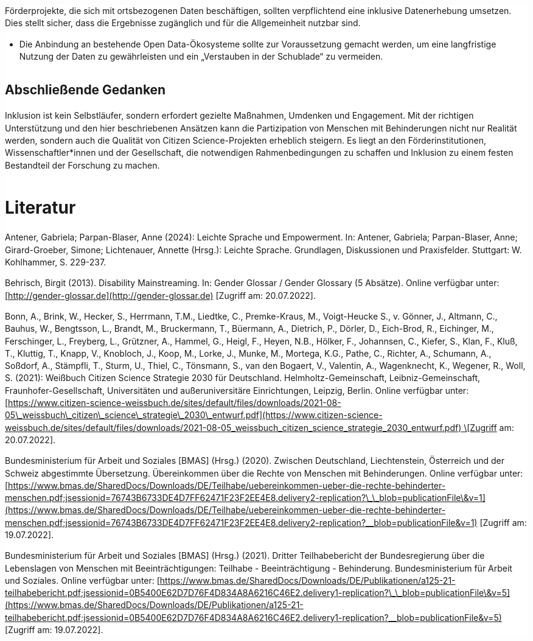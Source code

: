   Förderprojekte, die sich mit ortsbezogenen Daten beschäftigen, sollten verpflichtend eine inklusive Datenerhebung umsetzen. Dies stellt sicher, dass die Ergebnisse zugänglich und für die Allgemeinheit nutzbar sind.  
   * Die Anbindung an bestehende Open Data-Ökosysteme sollte zur Voraussetzung gemacht werden, um eine langfristige Nutzung der Daten zu gewährleisten und ein „Verstauben in der Schublade“ zu vermeiden.

## **Abschließende Gedanken**

Inklusion ist kein Selbstläufer, sondern erfordert gezielte Maßnahmen, Umdenken und Engagement. Mit der richtigen Unterstützung und den hier beschriebenen Ansätzen kann die Partizipation von Menschen mit Behinderungen nicht nur Realität werden, sondern auch die Qualität von Citizen Science-Projekten erheblich steigern. Es liegt an den Förderinstitutionen, Wissenschaftler\*innen und der Gesellschaft, die notwendigen Rahmenbedingungen zu schaffen und Inklusion zu einem festen Bestandteil der Forschung zu machen.

# **Literatur**

Antener, Gabriela; Parpan-Blaser, Anne (2024): Leichte Sprache und Empowerment. In: Antener, Gabriela; Parpan-Blaser, Anne; Girard-Groeber, Simone; Lichtenauer, Annette (Hrsg.): Leichte Sprache. Grundlagen, Diskussionen und Praxisfelder. Stuttgart: W. Kohlhammer, S. 229-237.

Behrisch, Birgit (2013). Disability Mainstreaming. In: Gender Glossar / Gender Glossary (5 Absätze). Online verfügbar unter: [http://gender-glossar.de](http://gender-glossar.de) \[Zugriff am: 20.07.2022\].

Bonn, A., Brink, W., Hecker, S., Herrmann, T.M., Liedtke, C., Premke-Kraus, M., Voigt-Heucke S., v. Gönner, J., Altmann, C., Bauhus, W., Bengtsson, L., Brandt, M., Bruckermann, T., Büermann, A., Dietrich, P., Dörler, D., Eich-Brod, R., Eichinger, M., Ferschinger, L., Freyberg, L., Grützner, A., Hammel, G., Heigl, F., Heyen, N.B., Hölker, F., Johannsen, C., Kiefer, S., Klan, F., Kluß, T., Kluttig, T., Knapp, V., Knobloch, J., Koop, M., Lorke, J., Munke, M., Mortega, K.G., Pathe, C., Richter, A., Schumann, A., Soßdorf, A., Stämpfli, T., Sturm, U., Thiel, C., Tönsmann, S., van den Bogaert, V., Valentin, A., Wagenknecht, K., Wegener, R., Woll, S. (2021): Weißbuch Citizen Science Strategie 2030 für Deutschland. Helmholtz-Gemeinschaft, Leibniz-Gemeinschaft, Fraunhofer-Gesellschaft, Universitäten und außeruniversitäre Einrichtungen, Leipzig, Berlin. Online verfügbar unter: [https://www.citizen-science-weissbuch.de/sites/default/files/downloads/2021-08-05\_weissbuch\_citizen\_science\_strategie\_2030\_entwurf.pdf](https://www.citizen-science-weissbuch.de/sites/default/files/downloads/2021-08-05_weissbuch_citizen_science_strategie_2030_entwurf.pdf) \[Zugriff am: 20.07.2022\].

Bundesministerium für Arbeit und Soziales \[BMAS\] (Hrsg.) (2020). Zwischen Deutschland, Liechtenstein, Österreich und der Schweiz abgestimmte Übersetzung. Übereinkommen über die Rechte von Menschen mit Behinderungen. Online verfügbar unter: [https://www.bmas.de/SharedDocs/Downloads/DE/Teilhabe/uebereinkommen-ueber-die-rechte-behinderter-menschen.pdf;jsessionid=76743B6733DE4D7FF62471F23F2EE4E8.delivery2-replication?\_\_blob=publicationFile\&v=1](https://www.bmas.de/SharedDocs/Downloads/DE/Teilhabe/uebereinkommen-ueber-die-rechte-behinderter-menschen.pdf;jsessionid=76743B6733DE4D7FF62471F23F2EE4E8.delivery2-replication?__blob=publicationFile&v=1) \[Zugriff am: 19.07.2022\]. 

Bundesministerium für Arbeit und Soziales \[BMAS\] (Hrsg.) (2021). Dritter Teilhabebericht der Bundesregierung über die Lebenslagen von Menschen mit Beeinträchtigungen: Teilhabe \- Beeinträchtigung \- Behinderung. Bundesministerium für Arbeit und Soziales. Online verfügbar unter: [https://www.bmas.de/SharedDocs/Downloads/DE/Publikationen/a125-21-teilhabebericht.pdf;jsessionid=0B5400E62D7D76F4D834A8A6216C46E2.delivery1-replication?\_\_blob=publicationFile\&v=5](https://www.bmas.de/SharedDocs/Downloads/DE/Publikationen/a125-21-teilhabebericht.pdf;jsessionid=0B5400E62D7D76F4D834A8A6216C46E2.delivery1-replication?__blob=publicationFile&v=5) \[Zugriff am: 19.07.2022\].
